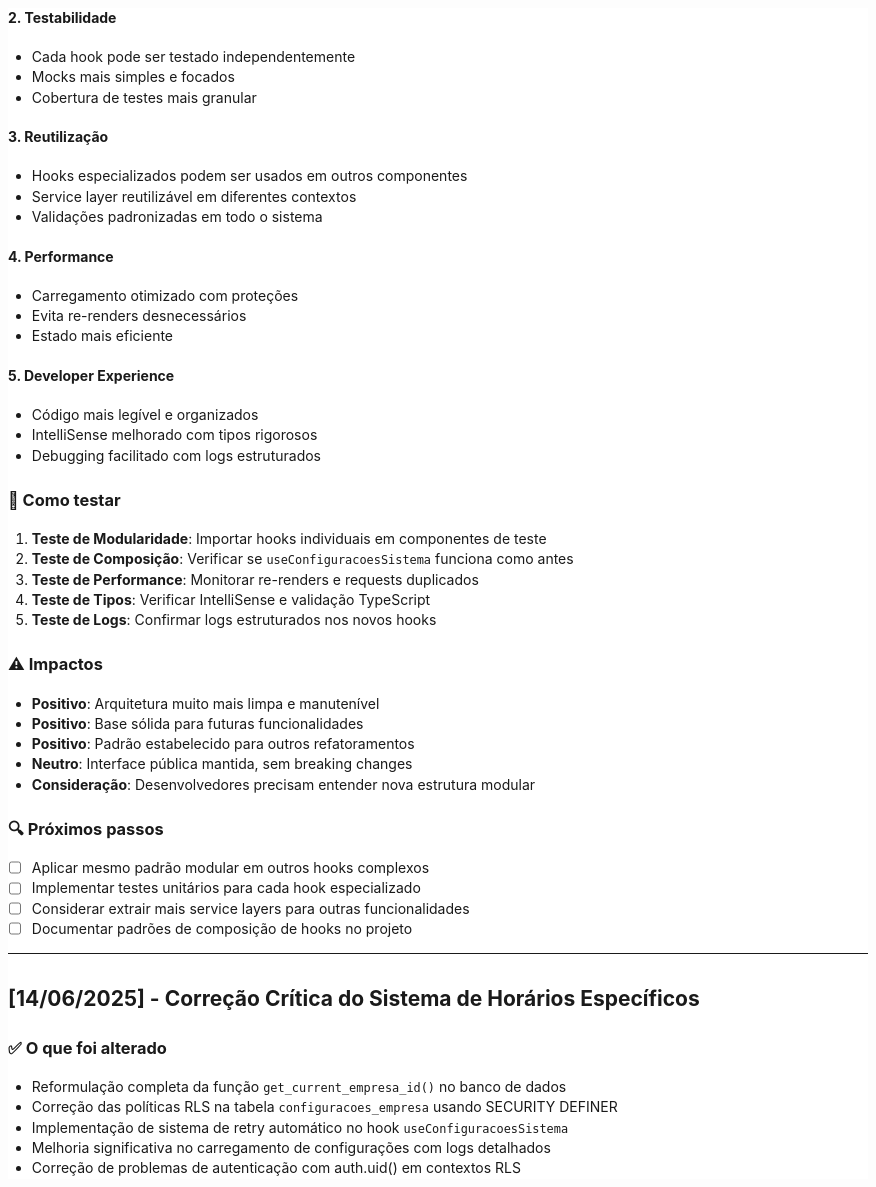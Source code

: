 #### **2. Testabilidade**
- Cada hook pode ser testado independentemente
- Mocks mais simples e focados
- Cobertura de testes mais granular

#### **3. Reutilização**
- Hooks especializados podem ser usados em outros componentes
- Service layer reutilizável em diferentes contextos
- Validações padronizadas em todo o sistema

#### **4. Performance**
- Carregamento otimizado com proteções
- Evita re-renders desnecessários
- Estado mais eficiente

#### **5. Developer Experience**
- Código mais legível e organizados
- IntelliSense melhorado com tipos rigorosos
- Debugging facilitado com logs estruturados

### 🧪 Como testar
1. **Teste de Modularidade**: Importar hooks individuais em componentes de teste
2. **Teste de Composição**: Verificar se `useConfiguracoesSistema` funciona como antes
3. **Teste de Performance**: Monitorar re-renders e requests duplicados
4. **Teste de Tipos**: Verificar IntelliSense e validação TypeScript
5. **Teste de Logs**: Confirmar logs estruturados nos novos hooks

### ⚠️ Impactos
- **Positivo**: Arquitetura muito mais limpa e manutenível
- **Positivo**: Base sólida para futuras funcionalidades
- **Positivo**: Padrão estabelecido para outros refatoramentos
- **Neutro**: Interface pública mantida, sem breaking changes
- **Consideração**: Desenvolvedores precisam entender nova estrutura modular

### 🔍 Próximos passos
- [ ] Aplicar mesmo padrão modular em outros hooks complexos
- [ ] Implementar testes unitários para cada hook especializado
- [ ] Considerar extrair mais service layers para outras funcionalidades
- [ ] Documentar padrões de composição de hooks no projeto

---

## [14/06/2025] - Correção Crítica do Sistema de Horários Específicos

### ✅ O que foi alterado
- Reformulação completa da função `get_current_empresa_id()` no banco de dados
- Correção das políticas RLS na tabela `configuracoes_empresa` usando SECURITY DEFINER
- Implementação de sistema de retry automático no hook `useConfiguracoesSistema`
- Melhoria significativa no carregamento de configurações com logs detalhados
- Correção de problemas de autenticação com auth.uid() em contextos RLS
